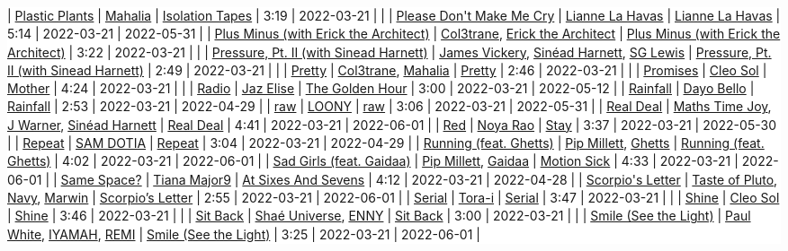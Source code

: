 | [Plastic Plants](https://open.spotify.com/track/68OnIh4v10tWxZYJTsHJWX) | [Mahalia](https://open.spotify.com/artist/16rCzZOMQX7P8Kmn5YKexI) | [Isolation Tapes](https://open.spotify.com/album/3DB2RnzDwpcwQdXij6vLWI) | 3:19 | 2022-03-21 |  |
| [Please Don't Make Me Cry](https://open.spotify.com/track/46LXErxjs0JgFiaUshrSBI) | [Lianne La Havas](https://open.spotify.com/artist/2RP4pPHTXlQpDnO9LvR7Yt) | [Lianne La Havas](https://open.spotify.com/album/6JwtB0zzNYy4qANDrJtrJy) | 5:14 | 2022-03-21 | 2022-05-31 |
| [Plus Minus \(with Erick the Architect\)](https://open.spotify.com/track/29sSLYkzMUXyQ4n8oiSiyO) | [Col3trane](https://open.spotify.com/artist/4hTL3jOgvZwOqegEZTOrCc), [Erick the Architect](https://open.spotify.com/artist/2mQLwfvZtvtTbipKn3xHmK) | [Plus Minus \(with Erick the Architect\)](https://open.spotify.com/album/1haZzAWvsHon4W3Usy8zoc) | 3:22 | 2022-03-21 |  |
| [Pressure, Pt\. II \(with Sinead Harnett\)](https://open.spotify.com/track/5IPoibWQUBqKTqTlJ7FzpZ) | [James Vickery](https://open.spotify.com/artist/68tR0TsEKX89ID4fyBMgch), [Sinéad Harnett](https://open.spotify.com/artist/6tUJpYN2aYiXbzAcg0pIOo), [SG Lewis](https://open.spotify.com/artist/0GG2cWaonE4JPrjcCCQ1EG) | [Pressure, Pt\. II \(with Sinead Harnett\)](https://open.spotify.com/album/2nYnQsRFfhnw8HrF38Koq9) | 2:49 | 2022-03-21 |  |
| [Pretty](https://open.spotify.com/track/6e4f88p8OxpqtbYywLAIbz) | [Col3trane](https://open.spotify.com/artist/4hTL3jOgvZwOqegEZTOrCc), [Mahalia](https://open.spotify.com/artist/16rCzZOMQX7P8Kmn5YKexI) | [Pretty](https://open.spotify.com/album/43kkkDmRKDwqBbP7IUyrSN) | 2:46 | 2022-03-21 |  |
| [Promises](https://open.spotify.com/track/6aQ7nlAEOhhRnsHi6eY0zT) | [Cleo Sol](https://open.spotify.com/artist/3ETLPQkcEd7z4k3IbZmXMq) | [Mother](https://open.spotify.com/album/3cDl7l5FGQi93NgtqFR1gR) | 4:24 | 2022-03-21 |  |
| [Radio](https://open.spotify.com/track/3dRjsMrxyqUbN5bfyLGbOS) | [Jaz Elise](https://open.spotify.com/artist/1KcAq7rtxXV2RJ7BsFFItA) | [The Golden Hour](https://open.spotify.com/album/5KvwBh1yyh6HiaTGDBzP78) | 3:00 | 2022-03-21 | 2022-05-12 |
| [Rainfall](https://open.spotify.com/track/5PtivWG5NtjrRyg8VmgiMi) | [Dayo Bello](https://open.spotify.com/artist/41mwTkqJfMxPMbQmEdN2S2) | [Rainfall](https://open.spotify.com/album/6EdOPfYxBca3GXcFTHuaIG) | 2:53 | 2022-03-21 | 2022-04-29 |
| [raw](https://open.spotify.com/track/2bGd94PnM9kaQOCxOrIDh8) | [LOONY](https://open.spotify.com/artist/0xSfdfhcXN6T8M5gt7VwK0) | [raw](https://open.spotify.com/album/4Hofq1L0O8op3NV454YqoC) | 3:06 | 2022-03-21 | 2022-05-31 |
| [Real Deal](https://open.spotify.com/track/2yCT259s8awbxVuW9bBS31) | [Maths Time Joy](https://open.spotify.com/artist/3w18CP1k8zFZb1GfRlPHyK), [J Warner](https://open.spotify.com/artist/2qFIyqgMSxeb3rb9UDnOuo), [Sinéad Harnett](https://open.spotify.com/artist/6tUJpYN2aYiXbzAcg0pIOo) | [Real Deal](https://open.spotify.com/album/4I6A3ebJ9csleHvR6ZE9CE) | 4:41 | 2022-03-21 | 2022-06-01 |
| [Red](https://open.spotify.com/track/58quqftrvxubZ9ZSxpW3eH) | [Noya Rao](https://open.spotify.com/artist/16XiowWxtn1LmT6aTMnzlv) | [Stay](https://open.spotify.com/album/4CT9OJUL8wJxTqAyIr3sLe) | 3:37 | 2022-03-21 | 2022-05-30 |
| [Repeat](https://open.spotify.com/track/0P5cxUevkrTAiRVbCmmaOn) | [SAM DOTIA](https://open.spotify.com/artist/7lHuH8figeMAA7pEWJCMHD) | [Repeat](https://open.spotify.com/album/0tgPpT2xpIxC4ARgGJcjEk) | 3:04 | 2022-03-21 | 2022-04-29 |
| [Running \(feat\. Ghetts\)](https://open.spotify.com/track/38vxstSXciei0IuEO2MoGI) | [Pip Millett](https://open.spotify.com/artist/1QfEfvB62EEl4upf2ANKkR), [Ghetts](https://open.spotify.com/artist/7zJL978NtANOysfGY21ty6) | [Running \(feat\. Ghetts\)](https://open.spotify.com/album/5ixpxqTNl3NslcF9WzmXr5) | 4:02 | 2022-03-21 | 2022-06-01 |
| [Sad Girls \(feat\. Gaidaa\)](https://open.spotify.com/track/7taZxnl5AsjrXOk9CyWo50) | [Pip Millett](https://open.spotify.com/artist/1QfEfvB62EEl4upf2ANKkR), [Gaidaa](https://open.spotify.com/artist/5aLDWFw5qUmTWnEuevuhYG) | [Motion Sick](https://open.spotify.com/album/30E4JSpb6dJ7xiCFf5Uyxm) | 4:33 | 2022-03-21 | 2022-06-01 |
| [Same Space?](https://open.spotify.com/track/5DNa1gmm4SVyAjAFGmUrTd) | [Tiana Major9](https://open.spotify.com/artist/1Naqgo0HMRoumRP0e2MXD9) | [At Sixes And Sevens](https://open.spotify.com/album/7jUGP8u1MUh8GcNruyGTQ2) | 4:12 | 2022-03-21 | 2022-04-28 |
| [Scorpio's Letter](https://open.spotify.com/track/3VSqwaaVdUI2XN5qZqxoMc) | [Taste of Pluto](https://open.spotify.com/artist/3828W36d9HZq4E5THoccvT), [Navy](https://open.spotify.com/artist/5lcuEyOhY94UGnsCgzTFao), [Marwin](https://open.spotify.com/artist/3vvASoIawDVzzybIsuFYyA) | [Scorpio’s Letter](https://open.spotify.com/album/2lY0m3vfvgVafNQ05eMYVW) | 2:55 | 2022-03-21 | 2022-06-01 |
| [Serial](https://open.spotify.com/track/5RRl7Hio98AB5JsGo9acb0) | [Tora\-i](https://open.spotify.com/artist/4oJsWKOJCNMfUbIpR2jk8Z) | [Serial](https://open.spotify.com/album/4eSxIjJeG94DnoC2Nk1xAy) | 3:47 | 2022-03-21 |  |
| [Shine](https://open.spotify.com/track/7iEKaA9Kkn9JfqyKb9HEvR) | [Cleo Sol](https://open.spotify.com/artist/3ETLPQkcEd7z4k3IbZmXMq) | [Shine](https://open.spotify.com/album/3OPE2L2uPwzQlmmndQHLxb) | 3:46 | 2022-03-21 |  |
| [Sit Back](https://open.spotify.com/track/7E9N70fhyaUnhgMl9OlRgF) | [Shaé Universe](https://open.spotify.com/artist/5gaElx30yTGGiOCVnml29N), [ENNY](https://open.spotify.com/artist/3qEnCAnX23lvoxZYtBiPgL) | [Sit Back](https://open.spotify.com/album/02MX06GlX0M5zl7XSg1b54) | 3:00 | 2022-03-21 |  |
| [Smile \(See the Light\)](https://open.spotify.com/track/7GmhZ73EtMtL8hM57aaNGs) | [Paul White](https://open.spotify.com/artist/5agXR9PXcQ3whCRLu8LeeN), [IYAMAH](https://open.spotify.com/artist/3kf01riKEcjHq6eiATvWT1), [REMI](https://open.spotify.com/artist/5t69dnux4K2vcJO4VjS39q) | [Smile \(See the Light\)](https://open.spotify.com/album/5oiDi8v1AAjdBdiKFLJNtO) | 3:25 | 2022-03-21 | 2022-06-01 |